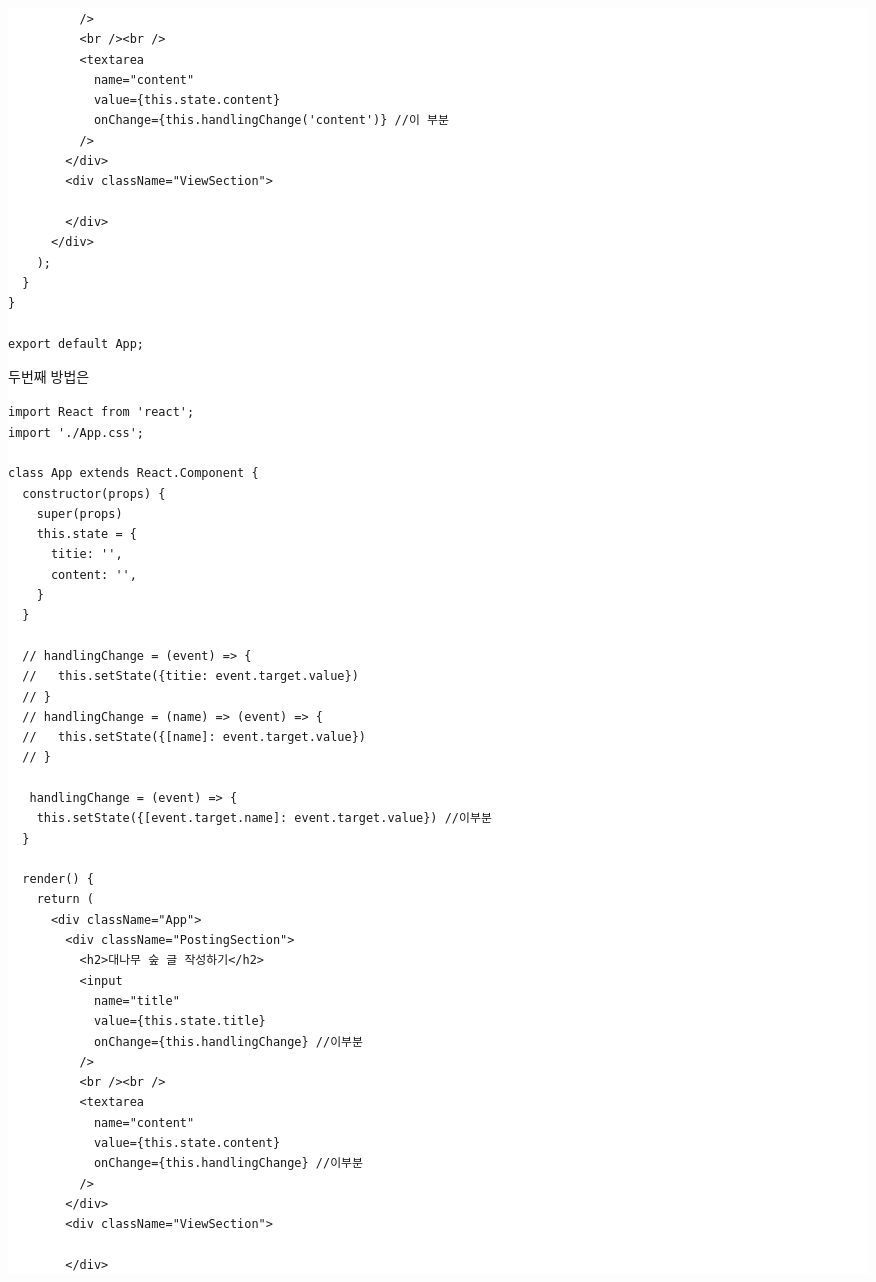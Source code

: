 ```
          />
          <br /><br />
          <textarea 
            name="content"
            value={this.state.content}
            onChange={this.handlingChange('content')} //이 부분
          />
        </div>
        <div className="ViewSection">

        </div>
      </div>
    );
  }
}

export default App;
```
두번째 방법은 

```
import React from 'react';
import './App.css';

class App extends React.Component {
  constructor(props) {
    super(props)
    this.state = {
      titie: '',
      content: '',
    }
  }

  // handlingChange = (event) => {
  //   this.setState({titie: event.target.value})
  // }
  // handlingChange = (name) => (event) => {
  //   this.setState({[name]: event.target.value})
  // }

   handlingChange = (event) => {
    this.setState({[event.target.name]: event.target.value}) //이부분
  }

  render() {
    return (
      <div className="App">
        <div className="PostingSection">
          <h2>대나무 숲 글 작성하기</h2>
          <input 
            name="title"
            value={this.state.title}
            onChange={this.handlingChange} //이부분
          />
          <br /><br />
          <textarea 
            name="content"
            value={this.state.content}
            onChange={this.handlingChange} //이부분
          />
        </div>
        <div className="ViewSection">

        </div>
```